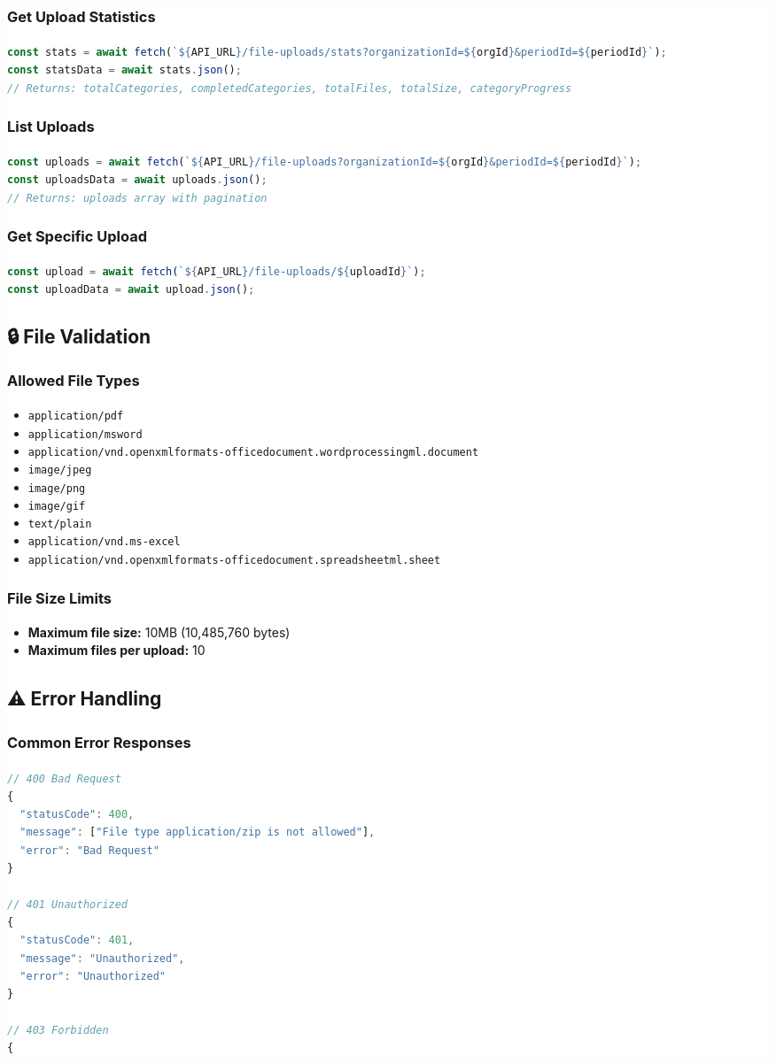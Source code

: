 ### Get Upload Statistics

```typescript
const stats = await fetch(`${API_URL}/file-uploads/stats?organizationId=${orgId}&periodId=${periodId}`);
const statsData = await stats.json();
// Returns: totalCategories, completedCategories, totalFiles, totalSize, categoryProgress
```

### List Uploads

```typescript
const uploads = await fetch(`${API_URL}/file-uploads?organizationId=${orgId}&periodId=${periodId}`);
const uploadsData = await uploads.json();
// Returns: uploads array with pagination
```

### Get Specific Upload

```typescript
const upload = await fetch(`${API_URL}/file-uploads/${uploadId}`);
const uploadData = await upload.json();
```

## 🔒 File Validation

### Allowed File Types
- `application/pdf`
- `application/msword`
- `application/vnd.openxmlformats-officedocument.wordprocessingml.document`
- `image/jpeg`
- `image/png`
- `image/gif`
- `text/plain`
- `application/vnd.ms-excel`
- `application/vnd.openxmlformats-officedocument.spreadsheetml.sheet`

### File Size Limits
- **Maximum file size:** 10MB (10,485,760 bytes)
- **Maximum files per upload:** 10

## ⚠️ Error Handling

### Common Error Responses

```typescript
// 400 Bad Request
{
  "statusCode": 400,
  "message": ["File type application/zip is not allowed"],
  "error": "Bad Request"
}

// 401 Unauthorized
{
  "statusCode": 401,
  "message": "Unauthorized",
  "error": "Unauthorized"
}

// 403 Forbidden
{
```